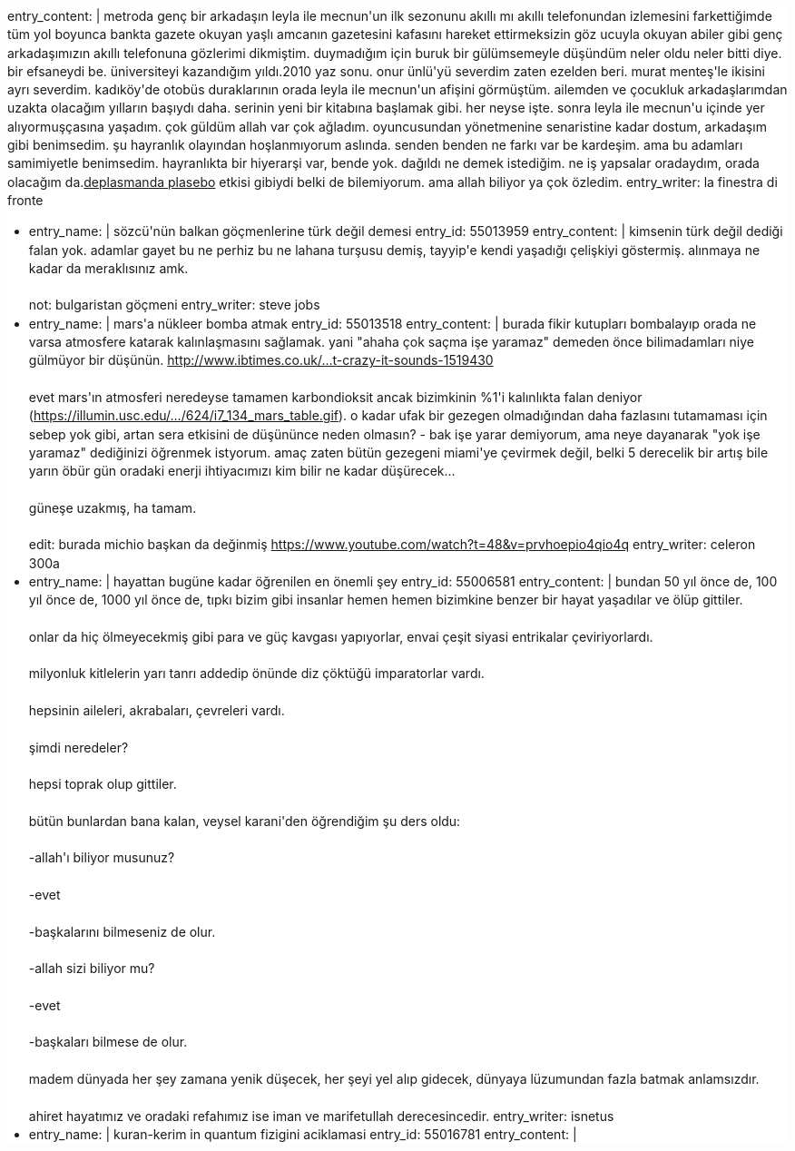   entry_content: |
    metroda genç bir arkadaşın leyla ile mecnun'un ilk sezonunu akıllı mı akıllı telefonundan izlemesini farkettiğimde tüm yol boyunca bankta gazete okuyan yaşlı amcanın gazetesini kafasını hareket ettirmeksizin göz ucuyla okuyan abiler gibi genç arkadaşımızın akıllı telefonuna gözlerimi dikmiştim. duymadığım için buruk bir gülümsemeyle düşündüm neler oldu neler bitti diye. bir efsaneydi be. üniversiteyi kazandığım yıldı.2010 yaz sonu. onur ünlü'yü severdim zaten ezelden beri. murat menteş'le ikisini ayrı severdim. kadıköy'de otobüs duraklarının orada leyla ile mecnun'un afişini görmüştüm. ailemden ve çocukluk arkadaşlarımdan uzakta olacağım yılların başıydı daha. serinin yeni bir kitabına başlamak gibi. her neyse işte. sonra leyla ile mecnun'u içinde yer alıyormuşçasına yaşadım. çok güldüm allah var çok ağladım. oyuncusundan yönetmenine senaristine kadar dostum, arkadaşım gibi benimsedim. şu hayranlık olayından hoşlanmıyorum aslında. senden benden ne farkı var be kardeşim. ama bu adamları samimiyetle benimsedim. hayranlıkta bir hiyerarşi var, bende yok. dağıldı ne demek istediğim. ne iş yapsalar oradaydım, orada olacağım da.<a class="b" href="/?q=deplasmanda+plasebo">deplasmanda plasebo</a> etkisi gibiydi belki de bilemiyorum. ama allah biliyor ya çok özledim.
  entry_writer: la finestra di fronte
- entry_name: |
    sözcü'nün balkan göçmenlerine türk değil demesi
  entry_id: 55013959
  entry_content: |
    kimsenin türk değil dediği falan yok. adamlar gayet bu ne perhiz bu ne lahana turşusu demiş, tayyip'e kendi yaşadığı çelişkiyi göstermiş. alınmaya ne kadar da meraklısınız amk.<br/><br/>not: bulgaristan göçmeni
  entry_writer: steve jobs
- entry_name: |
    mars'a nükleer bomba atmak
  entry_id: 55013518
  entry_content: |
    burada fikir kutupları bombalayıp orada ne varsa atmosfere katarak kalınlaşmasını sağlamak. yani "ahaha çok saçma işe yaramaz" demeden önce bilimadamları niye gülmüyor bir düşünün. <a rel="nofollow" class="url" target="_blank" href="http://www.ibtimes.co.uk/elon-musk-wants-nuke-mars-scientists-say-its-not-crazy-it-sounds-1519430" title="http://www.ibtimes.co.uk/elon-musk-wants-nuke-mars-scientists-say-its-not-crazy-it-sounds-1519430">http://www.ibtimes.co.uk/…t-crazy-it-sounds-1519430</a><br/><br/>evet mars'ın atmosferi neredeyse tamamen karbondioksit ancak bizimkinin %1'i kalınlıkta falan deniyor (<a rel="nofollow" class="url" target="_blank" href="https://illumin.usc.edu/assets/media/624/i7_134_Mars_table.gif" title="https://illumin.usc.edu/assets/media/624/i7_134_Mars_table.gif">https://illumin.usc.edu/…/624/i7_134_mars_table.gif</a>). o kadar ufak bir gezegen olmadığından daha fazlasını tutamaması için sebep yok gibi, artan sera etkisini de düşününce neden olmasın? - bak işe yarar demiyorum, ama neye dayanarak "yok işe yaramaz" dediğinizi öğrenmek istyorum. amaç zaten bütün gezegeni miami'ye çevirmek değil, belki 5 derecelik bir artış bile yarın öbür gün oradaki enerji ihtiyacımızı kim bilir ne kadar düşürecek...<br/><br/>güneşe uzakmış, ha tamam.<br/><br/>edit: burada michio başkan da değinmiş <a rel="nofollow" class="url" target="_blank" href="https://www.youtube.com/watch?t=48&v=PrvhOepio4Qio4Q" title="https://www.youtube.com/watch?t=48&v=PrvhOepio4Qio4Q">https://www.youtube.com/watch?t=48&v=prvhoepio4qio4q</a>
  entry_writer: celeron 300a
- entry_name: |
    hayattan bugüne kadar öğrenilen en önemli şey
  entry_id: 55006581
  entry_content: |
    bundan 50 yıl önce de, 100 yıl önce de, 1000 yıl önce de, tıpkı bizim gibi insanlar hemen hemen bizimkine benzer bir hayat yaşadılar ve ölüp gittiler.<br/><br/>onlar da hiç ölmeyecekmiş gibi para ve güç kavgası yapıyorlar, envai çeşit siyasi entrikalar çeviriyorlardı. <br/><br/>milyonluk kitlelerin yarı tanrı addedip önünde diz çöktüğü imparatorlar vardı.<br/><br/>hepsinin aileleri, akrabaları, çevreleri vardı.<br/><br/>şimdi neredeler?<br/><br/>hepsi toprak olup gittiler.<br/><br/>bütün bunlardan bana kalan, veysel karani'den öğrendiğim şu ders oldu:<br/><br/>-allah'ı biliyor musunuz?<br/><br/>-evet<br/><br/>-başkalarını bilmeseniz de olur.<br/><br/>-allah sizi biliyor mu?<br/><br/>-evet<br/><br/>-başkaları bilmese de olur.<br/><br/>madem dünyada her şey zamana yenik düşecek, her şeyi yel alıp gidecek, dünyaya lüzumundan fazla batmak anlamsızdır. <br/><br/>ahiret hayatımız ve oradaki refahımız ise iman ve marifetullah derecesincedir.
  entry_writer: isnetus
- entry_name: |
    kuran-kerim in quantum fizigini aciklamasi
  entry_id: 55016781
  entry_content: |